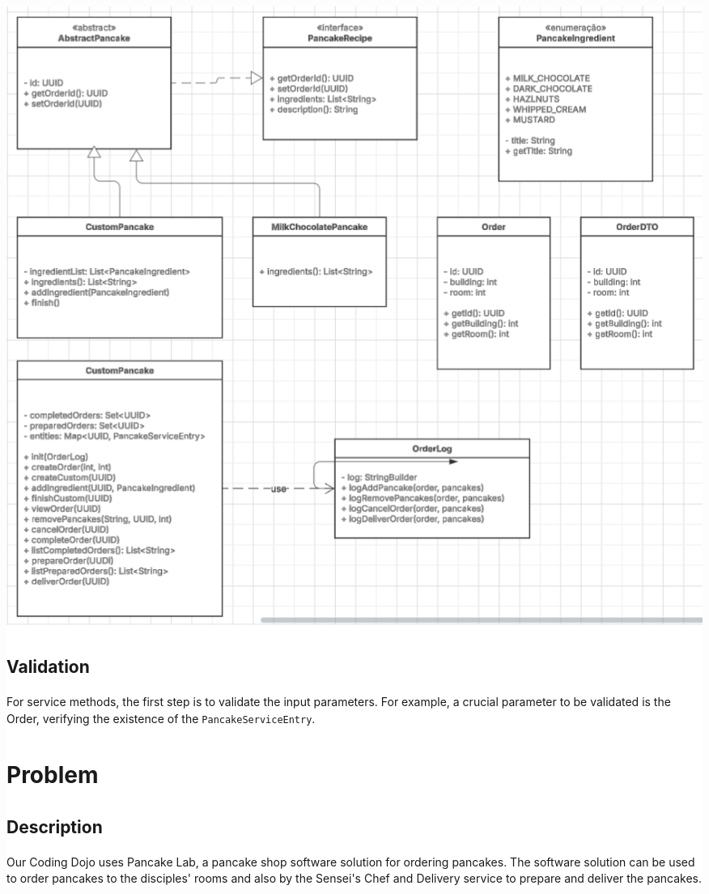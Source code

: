 ![Diagrama UML](uml.png)

## Validation

For service methods, the first step is to validate the input parameters. For example, a crucial parameter to be validated is the Order, verifying the existence of the `PancakeServiceEntry`.

# Problem

## Description
Our Coding Dojo uses Pancake Lab, a pancake shop software solution for ordering pancakes.
The software solution can be used to order pancakes to the disciples' rooms and also
by the Sensei's Chef and Delivery service to prepare and deliver the pancakes.

